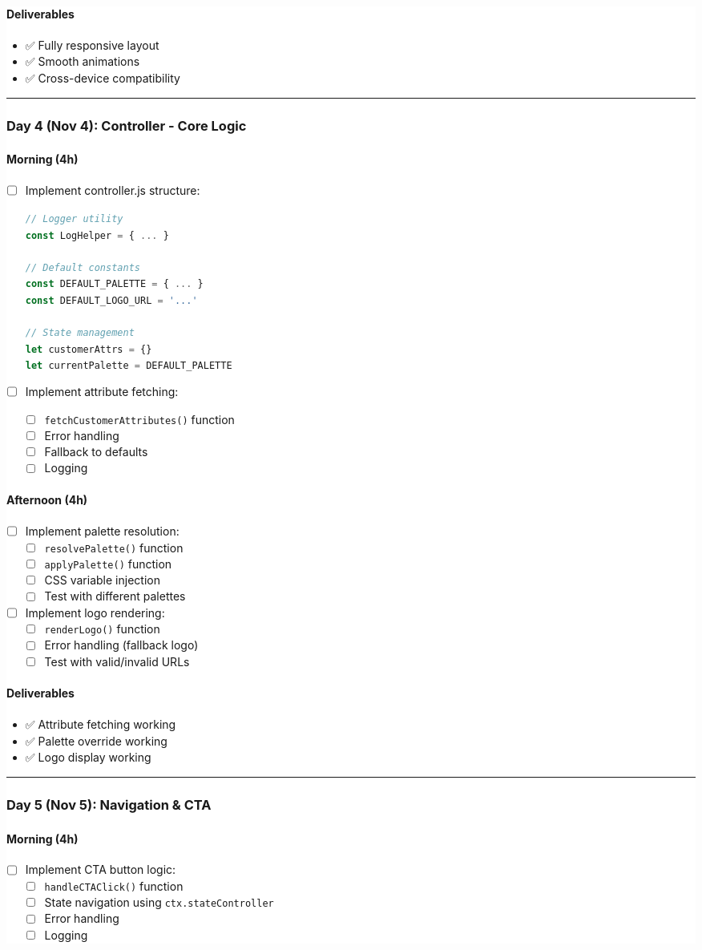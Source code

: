 #### Deliverables
- ✅ Fully responsive layout
- ✅ Smooth animations
- ✅ Cross-device compatibility

---

### Day 4 (Nov 4): Controller - Core Logic

#### Morning (4h)
- [ ] Implement controller.js structure:
  ```javascript
  // Logger utility
  const LogHelper = { ... }

  // Default constants
  const DEFAULT_PALETTE = { ... }
  const DEFAULT_LOGO_URL = '...'

  // State management
  let customerAttrs = {}
  let currentPalette = DEFAULT_PALETTE
  ```

- [ ] Implement attribute fetching:
  - [ ] `fetchCustomerAttributes()` function
  - [ ] Error handling
  - [ ] Fallback to defaults
  - [ ] Logging

#### Afternoon (4h)
- [ ] Implement palette resolution:
  - [ ] `resolvePalette()` function
  - [ ] `applyPalette()` function
  - [ ] CSS variable injection
  - [ ] Test with different palettes

- [ ] Implement logo rendering:
  - [ ] `renderLogo()` function
  - [ ] Error handling (fallback logo)
  - [ ] Test with valid/invalid URLs

#### Deliverables
- ✅ Attribute fetching working
- ✅ Palette override working
- ✅ Logo display working

---

### Day 5 (Nov 5): Navigation & CTA

#### Morning (4h)
- [ ] Implement CTA button logic:
  - [ ] `handleCTAClick()` function
  - [ ] State navigation using `ctx.stateController`
  - [ ] Error handling
  - [ ] Logging

